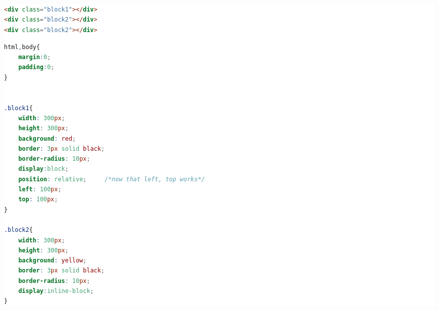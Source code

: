 ```html
<div class="block1"></div>
<div class="block2"></div>
<div class="block2"></div>
```

```css
html,body{
    margin:0;
    padding:0;
}


.block1{
    width: 300px;
    height: 300px;
    background: red;
    border: 3px solid black;
    border-radius: 10px;
    display:block;
    position: relative;     /*now that left, top works*/
    left: 100px;
    top: 100px;
}

.block2{
    width: 300px;
    height: 300px;
    background: yellow;
    border: 3px solid black;
    border-radius: 10px;
    display:inline-block;
}
```
